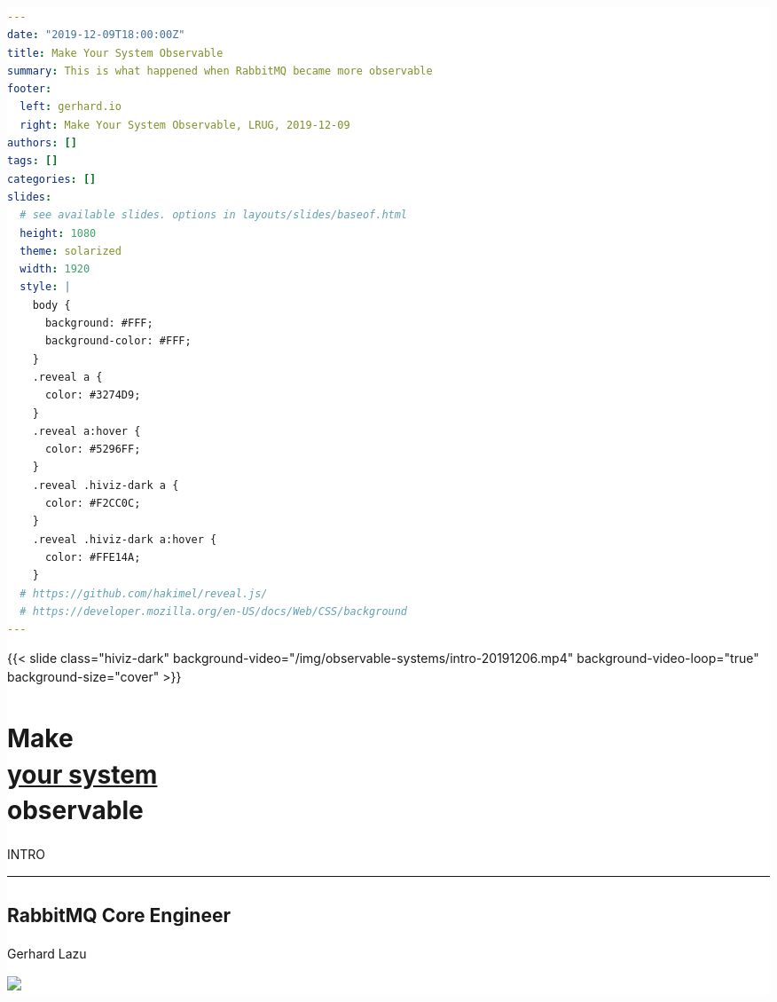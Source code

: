 ```yaml
---
date: "2019-12-09T18:00:00Z"
title: Make Your System Observable
summary: This is what happened when RabbitMQ became more observable
footer:
  left: gerhard.io
  right: Make Your System Observable, LRUG, 2019-12-09
authors: []
tags: []
categories: []
slides:
  # see available slides. options in layouts/slides/baseof.html
  height: 1080
  theme: solarized
  width: 1920
  style: |
    body {
      background: #FFF;
      background-color: #FFF;
    }
    .reveal a {
      color: #3274D9;
    }
    .reveal a:hover {
      color: #5296FF;
    }
    .reveal .hiviz-dark a {
      color: #F2CC0C;
    }
    .reveal .hiviz-dark a:hover {
      color: #FFE14A;
    }
  # https://github.com/hakimel/reveal.js/
  # https://developer.mozilla.org/en-US/docs/Web/CSS/background
---
```


{{< slide class="hiviz-dark" background-video="/img/observable-systems/intro-20191206.mp4" background-video-loop="true" background-size="cover" >}}

# Make <br>[your system](#) <br>observable
<span class="menu-title">INTRO</span>

---

## RabbitMQ Core Engineer
<span class="menu-title">Gerhard Lazu</span>

<img src="/img/observable-systems/gerhard.png" height="600">
